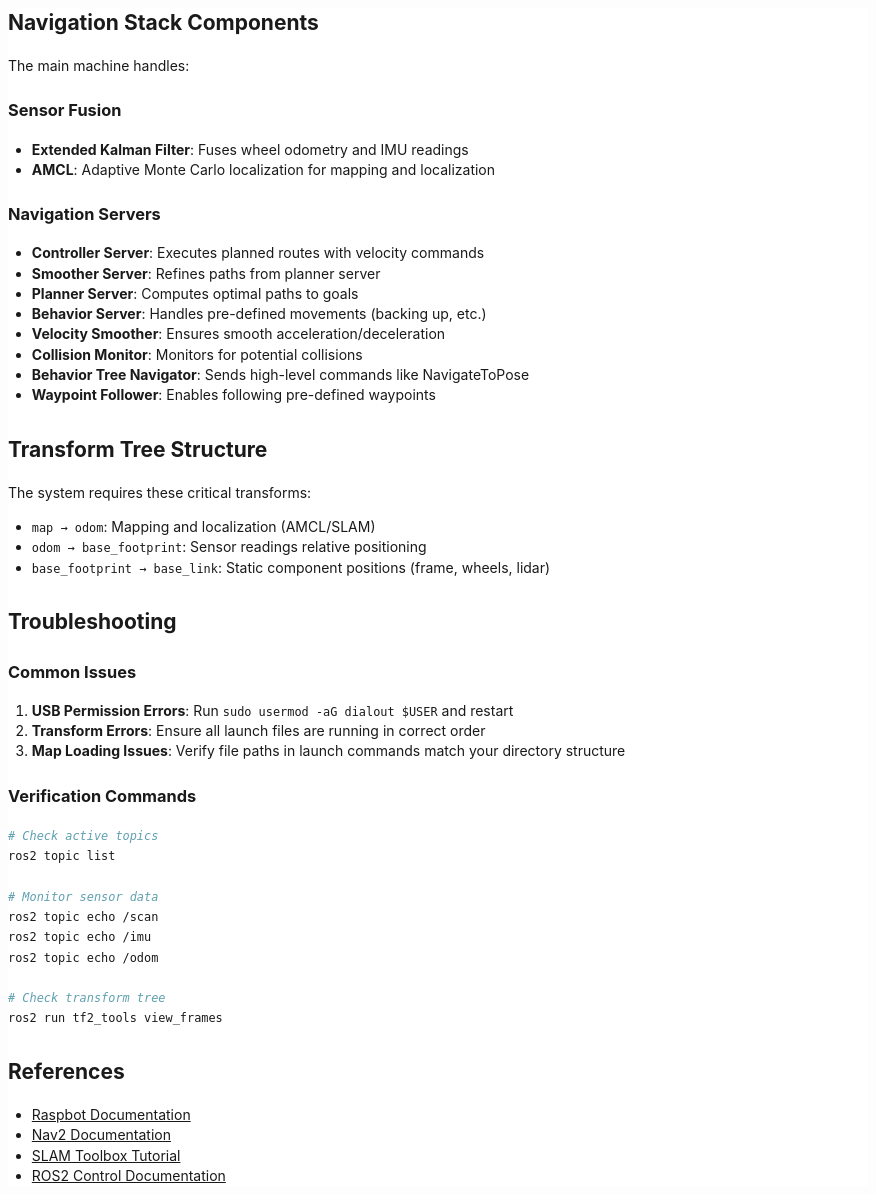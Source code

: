 ## Navigation Stack Components

The main machine handles:

### Sensor Fusion
- **Extended Kalman Filter**: Fuses wheel odometry and IMU readings
- **AMCL**: Adaptive Monte Carlo localization for mapping and localization

### Navigation Servers
- **Controller Server**: Executes planned routes with velocity commands
- **Smoother Server**: Refines paths from planner server
- **Planner Server**: Computes optimal paths to goals
- **Behavior Server**: Handles pre-defined movements (backing up, etc.)
- **Velocity Smoother**: Ensures smooth acceleration/deceleration
- **Collision Monitor**: Monitors for potential collisions
- **Behavior Tree Navigator**: Sends high-level commands like NavigateToPose
- **Waypoint Follower**: Enables following pre-defined waypoints

## Transform Tree Structure

The system requires these critical transforms:
- `map → odom`: Mapping and localization (AMCL/SLAM)
- `odom → base_footprint`: Sensor readings relative positioning  
- `base_footprint → base_link`: Static component positions (frame, wheels, lidar)

## Troubleshooting

### Common Issues
1. **USB Permission Errors**: Run `sudo usermod -aG dialout $USER` and restart
2. **Transform Errors**: Ensure all launch files are running in correct order
3. **Map Loading Issues**: Verify file paths in launch commands match your directory structure

### Verification Commands
```bash
# Check active topics
ros2 topic list

# Monitor sensor data
ros2 topic echo /scan
ros2 topic echo /imu
ros2 topic echo /odom

# Check transform tree
ros2 run tf2_tools view_frames
```

## References

- [Raspbot Documentation](http://www.yahboom.net/study/Raspbot)
- [Nav2 Documentation](https://docs.nav2.org/getting_started/index.html)
- [SLAM Toolbox Tutorial](https://docs.nav2.org/tutorials/docs/navigation2_with_slam.html)
- [ROS2 Control Documentation](https://control.ros.org/rolling/index.html)
